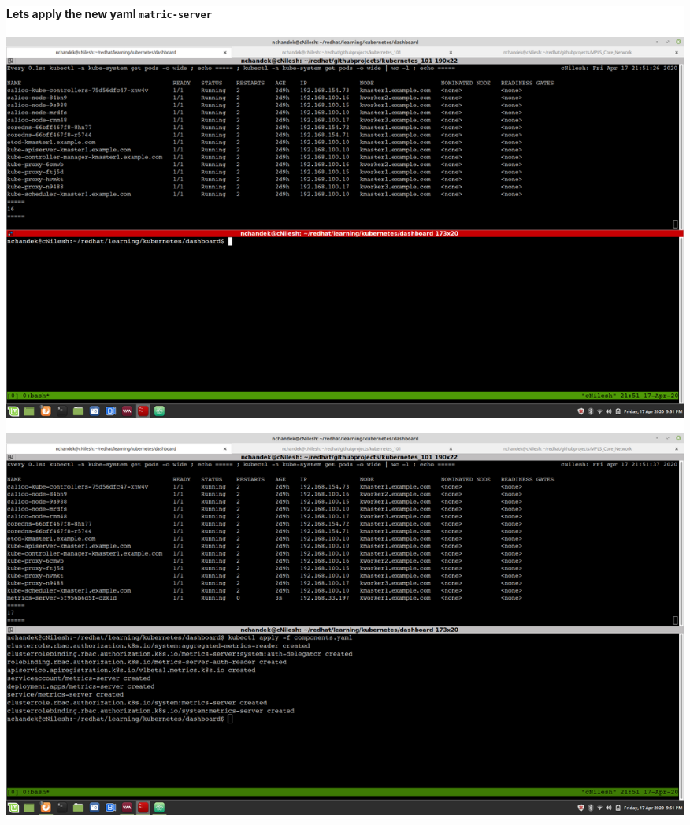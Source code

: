 #### Lets apply the new yaml ``matric-server``

![Image ipa](https://github.com/NileshChandekar/kubernetes_101/blob/master/images/5.png)

![Image ipa](https://github.com/NileshChandekar/kubernetes_101/blob/master/images/6.png)
